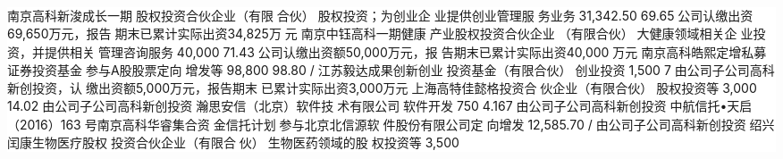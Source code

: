 南京高科新浚成长一期
股权投资合伙企业（有限
合伙）
股权投资；为创业企
业提供创业管理服
务业务
31,342.50
69.65
公司认缴出资69,650万元，报告
期末已累计实际出资34,825万
元
南京中钰高科一期健康
产业股权投资合伙企业
（有限合伙）
大健康领域相关企
业投资，并提供相关
管理咨询服务
40,000
71.43
公司认缴出资额50,000万元，报
告期末已累计实际出资40,000
万元
南京高科皓熙定增私募
证券投资基金
参与A股股票定向
增发等
98,800
98.80
/
江苏毅达成果创新创业
投资基金（有限合伙）
创业投资
1,500
7
由公司子公司高科新创投资，认
缴出资额5,000万元，报告期末
已累计实际出资3,000万元
上海高特佳懿格投资合
伙企业（有限合伙）
股权投资等
3,000
14.02
由公司子公司高科新创投资
瀚思安信（北京）软件技
术有限公司
软件开发
750
4.167
由公司子公司高科新创投资
中航信托•天启（2016）163
号南京高科华睿集合资
金信托计划
参与北京北信源软
件股份有限公司定
向增发
12,585.70
/
由公司子公司高科新创投资
绍兴闰康生物医疗股权
投资合伙企业（有限合
伙）
生物医药领域的股
权投资等
3,500